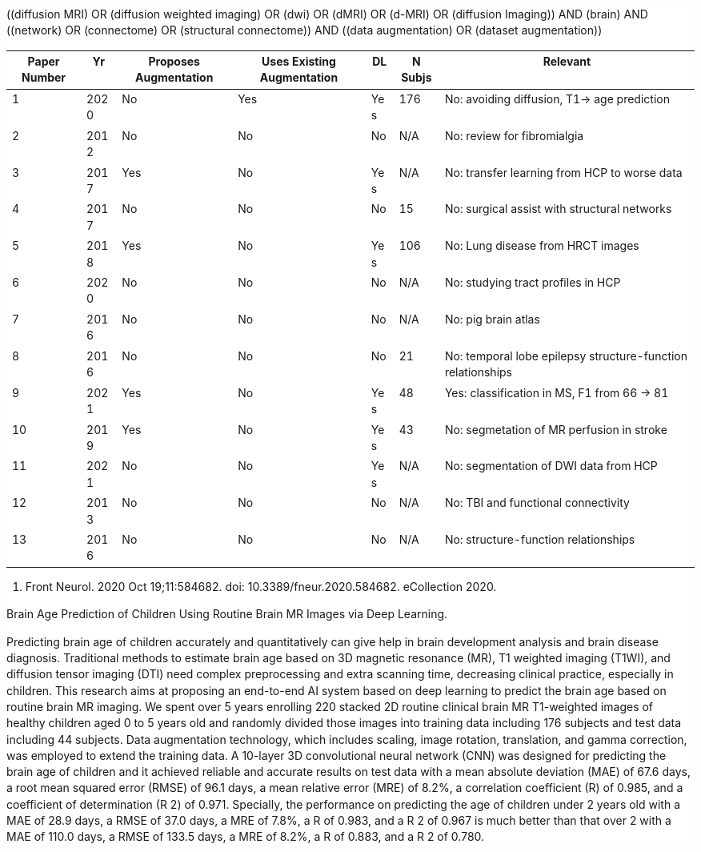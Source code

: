 ((diffusion MRI) OR (diffusion weighted imaging) OR (dwi) OR (dMRI) OR (d-MRI) OR (diffusion Imaging)) AND (brain) AND ((network) OR (connectome) OR (structural connectome)) AND ((data augmentation) OR (dataset augmentation))

| Paper Number | Yr   | Proposes Augmentation | Uses Existing Augmentation | DL   | N  Subjs | Relevant                                                    |
| ------------ | ---- | --------------------- | -------------------------- | ---- | -------- | ----------------------------------------------------------- |
| 1            | 2020 | No                    | Yes                        | Yes  | 176      | No: avoiding diffusion, T1-> age prediction                 |
| 2            | 2012 | No                    | No                         | No   | N/A      | No: review for fibromialgia                                 |
| 3            | 2017 | Yes                   | No                         | Yes  | N/A      | No: transfer learning from HCP to worse data                |
| 4            | 2017 | No                    | No                         | No   | 15       | No: surgical assist with structural networks                |
| 5            | 2018 | Yes                   | No                         | Yes  | 106      | No: Lung disease from HRCT images                           |
| 6            | 2020 | No                    | No                         | No   | N/A      | No: studying tract profiles in HCP                          |
| 7            | 2016 | No                    | No                         | No   | N/A      | No: pig brain atlas                                         |
| 8            | 2016 | No                    | No                         | No   | 21       | No: temporal lobe epilepsy structure-function relationships |
| 9            | 2021 | Yes                   | No                         | Yes  | 48       | Yes: classification in MS, F1 from 66 -> 81                 |
| 10           | 2019 | Yes                   | No                         | Yes  | 43       | No: segmetation of MR perfusion in stroke                   |
| 11           | 2021 | No                    | No                         | Yes  | N/A      | No: segmentation of DWI data from HCP                       |
| 12           | 2013 | No                    | No                         | No   | N/A      | No: TBI and functional connectivity                         |
| 13           | 2016 | No                    | No                         | No   | N/A      | No: structure-function relationships                        |



1. Front Neurol. 2020 Oct 19;11:584682. doi: 10.3389/fneur.2020.584682. eCollection 
    2020.

Brain Age Prediction of Children Using Routine Brain MR Images via Deep 
Learning.

Predicting brain age of children accurately and quantitatively can give help in 
brain development analysis and brain disease diagnosis. Traditional methods to 
estimate brain age based on 3D magnetic resonance (MR), T1 weighted imaging 
(T1WI), and diffusion tensor imaging (DTI) need complex preprocessing and extra 
scanning time, decreasing clinical practice, especially in children. This 
research aims at proposing an end-to-end AI system based on deep learning to 
predict the brain age based on routine brain MR imaging. We spent over 5 years 
enrolling 220 stacked 2D routine clinical brain MR T1-weighted images of healthy 
children aged 0 to 5 years old and randomly divided those images into training 
data including 176 subjects and test data including 44 subjects. Data 
augmentation technology, which includes scaling, image rotation, translation, 
and gamma correction, was employed to extend the training data. A 10-layer 3D 
convolutional neural network (CNN) was designed for predicting the brain age of 
children and it achieved reliable and accurate results on test data with a mean 
absolute deviation (MAE) of 67.6 days, a root mean squared error (RMSE) of 96.1 
days, a mean relative error (MRE) of 8.2%, a correlation coefficient (R) of 
0.985, and a coefficient of determination (R 2) of 0.971. Specially, the 
performance on predicting the age of children under 2 years old with a MAE of 
28.9 days, a RMSE of 37.0 days, a MRE of 7.8%, a R of 0.983, and a R 2 of 0.967 
is much better than that over 2 with a MAE of 110.0 days, a RMSE of 133.5 days, 
a MRE of 8.2%, a R of 0.883, and a R 2 of 0.780.
